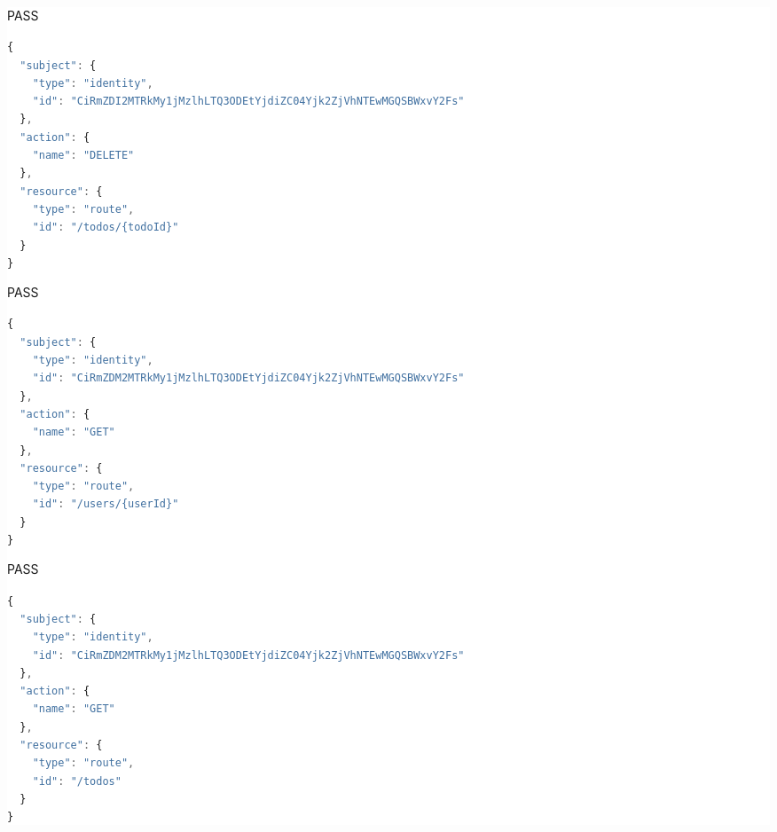   </td>
  </tr>
  <tr>
    <td bgColor="green">PASS</td>
    <td>

```js
{
  "subject": {
    "type": "identity",
    "id": "CiRmZDI2MTRkMy1jMzlhLTQ3ODEtYjdiZC04Yjk2ZjVhNTEwMGQSBWxvY2Fs"
  },
  "action": {
    "name": "DELETE"
  },
  "resource": {
    "type": "route",
    "id": "/todos/{todoId}"
  }
}
```

  </td>
  </tr>
  <tr>
    <td bgColor="green">PASS</td>
    <td>

```js
{
  "subject": {
    "type": "identity",
    "id": "CiRmZDM2MTRkMy1jMzlhLTQ3ODEtYjdiZC04Yjk2ZjVhNTEwMGQSBWxvY2Fs"
  },
  "action": {
    "name": "GET"
  },
  "resource": {
    "type": "route",
    "id": "/users/{userId}"
  }
}
```

  </td>
  </tr>
  <tr>
    <td bgColor="green">PASS</td>
    <td>

```js
{
  "subject": {
    "type": "identity",
    "id": "CiRmZDM2MTRkMy1jMzlhLTQ3ODEtYjdiZC04Yjk2ZjVhNTEwMGQSBWxvY2Fs"
  },
  "action": {
    "name": "GET"
  },
  "resource": {
    "type": "route",
    "id": "/todos"
  }
}
```
